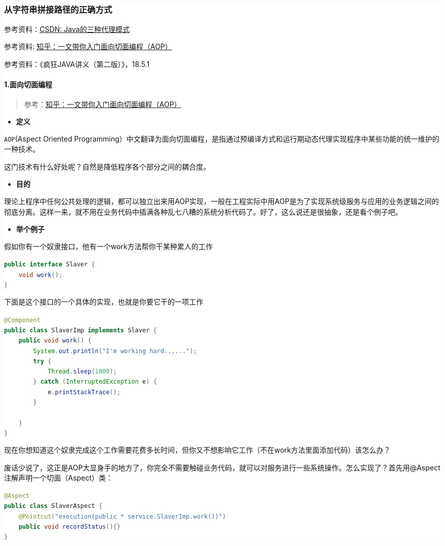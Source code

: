 ### 从字符串拼接路径的正确方式

参考资料：[CSDN: Java的三种代理模式](https://www.cnblogs.com/qlqwjy/p/7550609.html)

参考资料: [知乎：一文带你入门面向切面编程（AOP）](https://zhuanlan.zhihu.com/p/67577468)

参考资料：《疯狂JAVA讲义（第二版）》，18.5.1

#### 1.面向切面编程

>参考：[知乎：一文带你入门面向切面编程（AOP）](https://zhuanlan.zhihu.com/p/67577468)

* **定义**

`AOP`(Aspect Oriented Programming）中文翻译为面向切面编程，是指通过预编译方式和运行期动态代理实现程序中某些功能的统一维护的一种技术。

这门技术有什么好处呢？自然是降低程序各个部分之间的耦合度。

* **目的**

理论上程序中任何公共处理的逻辑，都可以独立出来用AOP实现，一般在工程实际中用AOP是为了实现系统级服务与应用的业务逻辑之间的彻底分离。这样一来，就不用在业务代码中插满各种乱七八糟的系统分析代码了。好了，这么说还是很抽象，还是看个例子吧。

* **举个例子**

假如你有一个奴隶接口，他有一个work方法帮你干某种累人的工作

```java
public interface Slaver {
    void work();
}
```

下面是这个接口的一个具体的实现，也就是你要它干的一项工作

```java
@Component
public class SlaverImp implements Slaver {
    public void work() {
        System.out.println("I'm working hard......");
        try {
            Thread.sleep(1000);
        } catch (InterruptedException e) {
            e.printStackTrace();
        }

    }
}
```

现在你想知道这个奴隶完成这个工作需要花费多长时间，但你又不想影响它工作（不在work方法里面添加代码）该怎么办？

废话少说了，这正是AOP大显身手的地方了，你完全不需要触碰业务代码，就可以对服务进行一些系统操作。怎么实现了？首先用@Aspect注解声明一个切面（Aspect）类：

```java
@Aspect
public class SlaverAspect {
    @Pointcut("execution(public * service.SlaverImp.work())")
    public void recordStatus(){}
}
```
